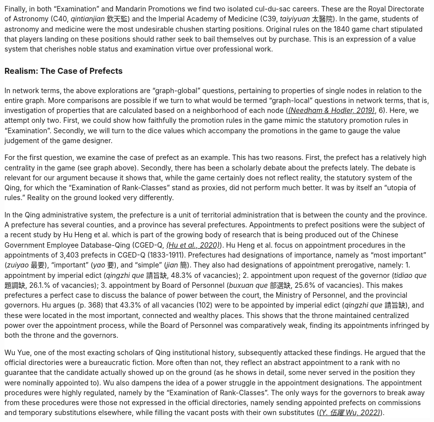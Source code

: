 

Finally, in both “Examination” and Mandarin Promotions we find two isolated cul-du-sac careers. These are the Royal Directorate of Astronomy (C40, *qintianjian* 欽天監) and the Imperial Academy of Medicine (C39, *taiyiyuan* 太醫院). In the game, students of astronomy and medicine were the most undesirable chushen starting positions. Original rules on the 1840 game chart stipulated that players landing on these positions should rather seek to bail themselves out by purchase. This is an expression of a value system that cherishes noble status and examination virtue over professional work. 



### Realism: The Case of Prefects



In network terms, the above explorations are  “graph-global” questions, pertaining to properties of single nodes in relation to the entire graph. More comparisons are possible if we turn to what would be termed “graph-local” questions in network terms, that is, investigation of properties that are calculated based on a neighborhood of each node (<cite id="20tnm"><a href="#zotero%7C14298532%2FLC5FSDKM">(Needham &#38; Hodler, 2019)</a></cite>, 6). Here, we attempt only two. First, we could show how faithfully the promotion rules in the game mimic the statutory promotion rules in “Examination”. Secondly, we will turn to the dice values which accompany the promotions in the game to gauge the value judgement of the game designer.



For the first question, we examine the case of prefect as an example. This has two reasons. First, the prefect has a relatively high centrality in the game (see graph above). Secondly, there has been a scholarly debate about the prefects lately.  The debate is relevant for our argument because it shows that, while the game certainly does not reflect reality, the statutory system of the Qing, for which the “Examination of Rank-Classes” stand as proxies, did not perform much better. It was by itself an “utopia of rules.” Reality on the ground looked very differently. 



In the Qing administrative system, the prefecture is a unit of territorial administration that is between the county and the province. A prefecture has several counties, and a province has several prefectures. Appointments to prefect positions were the subject of a recent study by Hu Heng et al. which is part of the growing body of research that is being produced out of the Chinese Government Employee Database-Qing (CGED-Q, <cite id="95i0u"><a href="#zotero%7C14298532%2F3TJV8LU6">(Hu et al., 2020)</a></cite>). Hu Heng et al. focus on appointment procedures in the appointments of 3,403 prefects in CGED-Q (1833-1911). Prefectures  had designations of importance, namely as “most important” (*zuiyao* 最要), “important” (*yao* 要), and “simple” (*jian* 簡). They also had designations of appointment prerogative, namely: 1. appointment by imperial edict (*qingzhi que* 請旨缺, 48.3% of vacancies); 2. appointment upon request of the governor (*tidiao que* 題調缺, 26.1.% of vacancies); 3. appointment by Board of Personnel (*buxuan que* 部選缺, 25.6% of vacancies). This makes prefectures a perfect case to discuss the balance of power between the court, the Ministry of Personnel, and the provincial governors. Hu argues (p. 368) that 43.3% of all vacancies (102) were to be appointed by imperial edict  (*qingzhi que* 請旨缺), and these were located in the most important, connected and wealthy places. This shows that the throne maintained centralized power over the appointment process, while the Board of Personnel was comparatively weak, finding its appointments infringed by both the throne and the governors. 




Wu Yue, one of the most exacting scholars of Qing institutional history, subsequently attacked these findings. He argued that the official directories were a bureaucratic fiction. More often than not, they reflect an abstract appointment to a rank with no guarantee that the candidate actually showed up on the ground (as he shows in detail, some never served in the position they were nominally appointed to). Wu also dampens the idea of a power struggle in the appointment designations. The appointment procedures were highly regulated, namely by the “Examination of Rank-Classes”. The only ways for the governors to break away from these procedures were those not expressed in the official directories, namely sending appointed prefects on commissions and temporary substitutions elsewhere, while filling the vacant posts with their own substitutes (<cite id="5oua1"><a href="#zotero%7C14298532%2FSYYWS26A">(Y. 伍躍 Wu, 2022)</a></cite>). 
